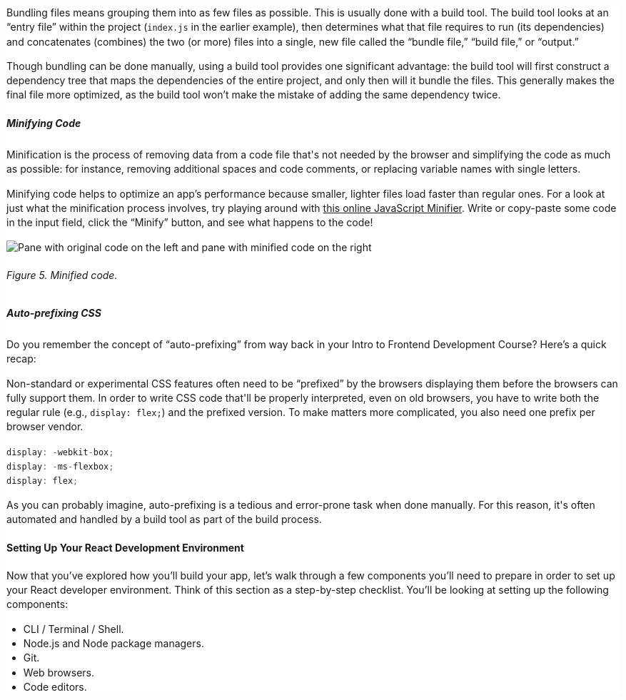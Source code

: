 Bundling files means grouping them into as few files as possible. This is usually done with a build tool. The build tool looks at an “entry file” within the project (`index.js` in the earlier example), then determines what that file requires to run (its dependencies) and concatenates (combines) the two (or more) files into a single, new file called the “bundle file,” “build file,” or “output.”

Though bundling can be done manually, using a build tool provides one significant advantage: the build tool will first construct a dependency tree that maps the dependencies of the entire project, and only then will it bundle the files. This generally makes the final file more optimized, as the build tool won’t make the mistake of adding the same dependency twice.


##### Minifying Code

Minification is the process of removing data from a code file that's not needed by the browser and simplifying the code as much as possible: for instance, removing additional spaces and code comments, or replacing variable names with single letters.

Minifying code helps to optimize an app’s performance because smaller, lighter files load faster than regular ones. For a look at just what the minification process involves, try playing around with [this online JavaScript Minifier](https://www.minifier.org/). Write or copy-paste some code in the input field, click the “Minify” button, and see what happens to the code!

![Pane with original code on the left and pane with minified code on the right](https://images.careerfoundry.com/public/courses/fullstack-immersion/A3/3.2/minification.png)


###### Figure 5. Minified code.


##### Auto-prefixing CSS

Do you remember the concept of “auto-prefixing” from way back in your Intro to Frontend Development Course? Here’s a quick recap:

Non-standard or experimental CSS features often need to be “prefixed” by the browsers displaying them before the browsers can fully support them. In order to write CSS code that'll be properly interpreted, even on old browsers, you have to write both the regular rule (e.g., `display: flex;`) and the prefixed version. To make matters more complicated, you also need one prefix per browser vendor.


```js
display: -webkit-box;
display: -ms-flexbox;
display: flex;
```

As you can probably imagine, auto-prefixing is a tedious and error-prone task when done manually. For this reason, it's often automated and handled by a build tool as part of the build process.


#### Setting Up Your React Development Environment

Now that you’ve explored how you’ll build your app, let’s walk through a few components you’ll need to prepare in order to set up your React developer environment. Think of this section as a step-by-step checklist. You’ll be looking at setting up the following components:


- CLI / Terminal / Shell.
- Node.js and Node package managers.
- Git.
- Web browsers.
- Code editors.
